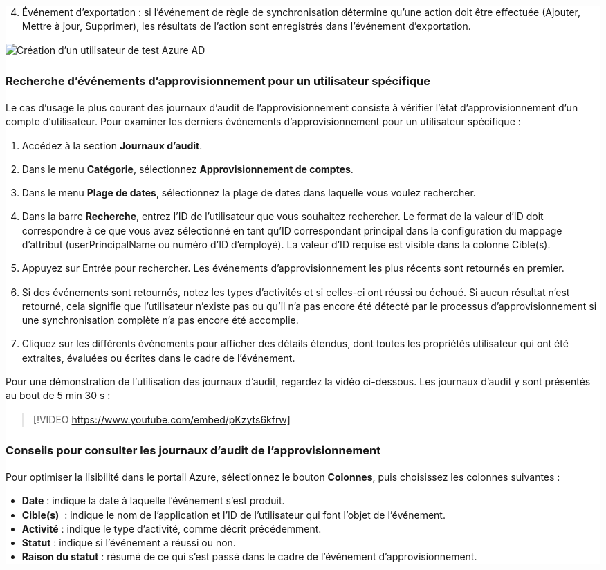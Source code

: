 4. Événement d’exportation : si l’événement de règle de synchronisation détermine qu’une action doit être effectuée (Ajouter, Mettre à jour, Supprimer), les résultats de l’action sont enregistrés dans l’événement d’exportation.

![Création d’un utilisateur de test Azure AD](./media/check-status-user-account-provisioning/audit_logs.PNG)


### <a name="looking-up-provisioning-events-for-a-specific-user"></a>Recherche d’événements d’approvisionnement pour un utilisateur spécifique

Le cas d’usage le plus courant des journaux d’audit de l’approvisionnement consiste à vérifier l’état d’approvisionnement d’un compte d’utilisateur. Pour examiner les derniers événements d’approvisionnement pour un utilisateur spécifique :

1. Accédez à la section **Journaux d’audit**.

2. Dans le menu **Catégorie**, sélectionnez **Approvisionnement de comptes**.

3. Dans le menu **Plage de dates**, sélectionnez la plage de dates dans laquelle vous voulez rechercher.

4. Dans la barre **Recherche**, entrez l’ID de l’utilisateur que vous souhaitez rechercher. Le format de la valeur d’ID doit correspondre à ce que vous avez sélectionné en tant qu’ID correspondant principal dans la configuration du mappage d’attribut (userPrincipalName ou numéro d’ID d’employé). La valeur d’ID requise est visible dans la colonne Cible(s).

5. Appuyez sur Entrée pour rechercher. Les événements d’approvisionnement les plus récents sont retournés en premier.

6. Si des événements sont retournés, notez les types d’activités et si celles-ci ont réussi ou échoué. Si aucun résultat n’est retourné, cela signifie que l’utilisateur n’existe pas ou qu’il n’a pas encore été détecté par le processus d’approvisionnement si une synchronisation complète n’a pas encore été accomplie.

7. Cliquez sur les différents événements pour afficher des détails étendus, dont toutes les propriétés utilisateur qui ont été extraites, évaluées ou écrites dans le cadre de l’événement.

Pour une démonstration de l’utilisation des journaux d’audit, regardez la vidéo ci-dessous. Les journaux d’audit y sont présentés au bout de 5 min 30 s :

> [!VIDEO https://www.youtube.com/embed/pKzyts6kfrw]

### <a name="tips-for-viewing-the-provisioning-audit-logs"></a>Conseils pour consulter les journaux d’audit de l’approvisionnement

Pour optimiser la lisibilité dans le portail Azure, sélectionnez le bouton **Colonnes**, puis choisissez les colonnes suivantes :

* **Date** : indique la date à laquelle l’événement s’est produit.
* **Cible(s)**  : indique le nom de l’application et l’ID de l’utilisateur qui font l’objet de l’événement.
* **Activité** : indique le type d’activité, comme décrit précédemment.
* **Statut** : indique si l’événement a réussi ou non.
* **Raison du statut** : résumé de ce qui s’est passé dans le cadre de l’événement d’approvisionnement.
